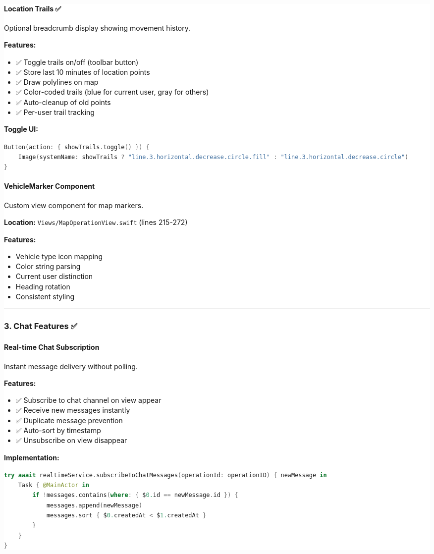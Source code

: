 #### **Location Trails** ✅
Optional breadcrumb display showing movement history.

**Features:**
- ✅ Toggle trails on/off (toolbar button)
- ✅ Store last 10 minutes of location points
- ✅ Draw polylines on map
- ✅ Color-coded trails (blue for current user, gray for others)
- ✅ Auto-cleanup of old points
- ✅ Per-user trail tracking

**Toggle UI:**
```swift
Button(action: { showTrails.toggle() }) {
    Image(systemName: showTrails ? "line.3.horizontal.decrease.circle.fill" : "line.3.horizontal.decrease.circle")
}
```

#### **VehicleMarker Component**
Custom view component for map markers.

**Location:** `Views/MapOperationView.swift` (lines 215-272)

**Features:**
- Vehicle type icon mapping
- Color string parsing
- Current user distinction
- Heading rotation
- Consistent styling

---

### **3. Chat Features** ✅

#### **Real-time Chat Subscription**
Instant message delivery without polling.

**Features:**
- ✅ Subscribe to chat channel on view appear
- ✅ Receive new messages instantly
- ✅ Duplicate message prevention
- ✅ Auto-sort by timestamp
- ✅ Unsubscribe on view disappear

**Implementation:**
```swift
try await realtimeService.subscribeToChatMessages(operationId: operationID) { newMessage in
    Task { @MainActor in
        if !messages.contains(where: { $0.id == newMessage.id }) {
            messages.append(newMessage)
            messages.sort { $0.createdAt < $1.createdAt }
        }
    }
}
```
